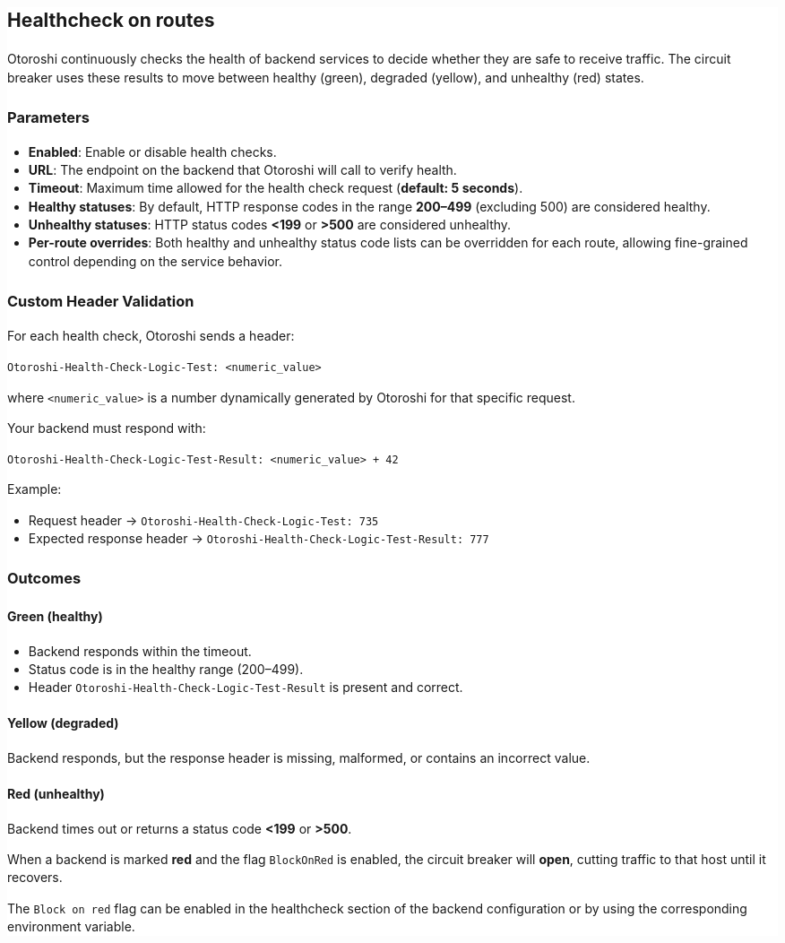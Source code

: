 ## Healthcheck on routes

Otoroshi continuously checks the health of backend services to decide whether they are safe to receive traffic. The circuit breaker uses these results to move between healthy (green), degraded (yellow), and unhealthy (red) states.

### Parameters

* **Enabled**: Enable or disable health checks.
* **URL**: The endpoint on the backend that Otoroshi will call to verify health.
* **Timeout**: Maximum time allowed for the health check request (**default: 5 seconds**).
* **Healthy statuses**: By default, HTTP response codes in the range **200–499** (excluding 500) are considered healthy.
* **Unhealthy statuses**: HTTP status codes **<199** or **>500** are considered unhealthy.
* **Per-route overrides**: Both healthy and unhealthy status code lists can be overridden for each route, allowing fine-grained control depending on the service behavior.

### Custom Header Validation

For each health check, Otoroshi sends a header:

```
Otoroshi-Health-Check-Logic-Test: <numeric_value>
```

where `<numeric_value>` is a number dynamically generated by Otoroshi for that specific request.

Your backend must respond with:

```
Otoroshi-Health-Check-Logic-Test-Result: <numeric_value> + 42
```

Example:

* Request header → `Otoroshi-Health-Check-Logic-Test: 735`
* Expected response header → `Otoroshi-Health-Check-Logic-Test-Result: 777`

### Outcomes

#### Green (healthy)

- Backend responds within the timeout.
- Status code is in the healthy range (200–499).
- Header `Otoroshi-Health-Check-Logic-Test-Result` is present and correct.

#### Yellow (degraded)

Backend responds, but the response header is missing, malformed, or contains an incorrect value.

#### Red (unhealthy)

Backend times out or returns a status code **<199** or **>500**.

When a backend is marked **red** and the flag `BlockOnRed` is enabled, the circuit breaker will **open**, cutting traffic to that host until it recovers.

The `Block on red` flag can be enabled in the healthcheck section of the backend configuration or by using the corresponding environment variable.

